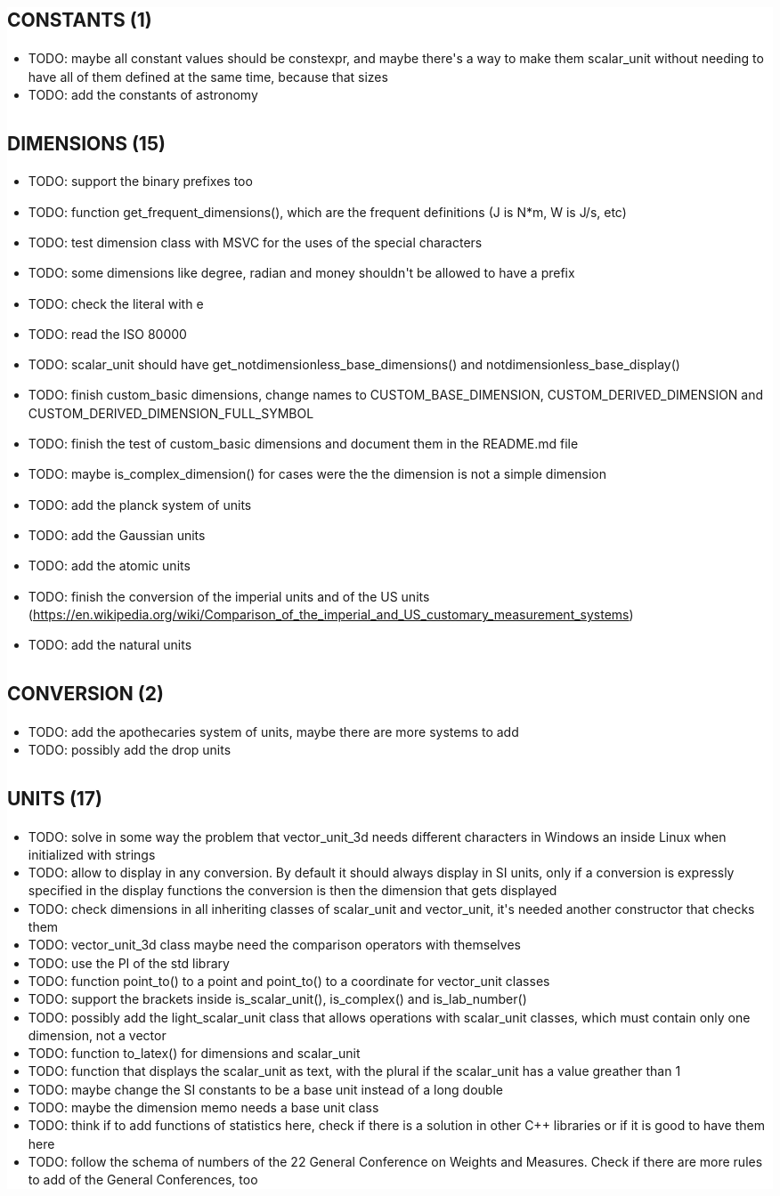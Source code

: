 ## CONSTANTS (1)
- TODO: maybe all constant values should be constexpr, and maybe there's a way to make them scalar_unit without needing to have all of them defined at the same time, because that sizes
- TODO: add the constants of astronomy

## DIMENSIONS (15)
- TODO: support the binary prefixes too
- TODO: function get_frequent_dimensions(), which are the frequent definitions (J is N*m, W is J/s, etc)

- TODO: test dimension class with MSVC for the uses of the special characters
- TODO: some dimensions like degree, radian and money shouldn't be allowed to have a prefix
- TODO: check the literal with e
- TODO: read the ISO 80000

- TODO: scalar_unit should have get_notdimensionless_base_dimensions() and notdimensionless_base_display()

- TODO: finish custom_basic dimensions, change names to CUSTOM_BASE_DIMENSION, CUSTOM_DERIVED_DIMENSION and CUSTOM_DERIVED_DIMENSION_FULL_SYMBOL
- TODO: finish the test of custom_basic dimensions and document them in the README.md file
- TODO: maybe is_complex_dimension() for cases were the the dimension is not a simple dimension
- TODO: add the planck system of units
- TODO: add the Gaussian units
- TODO: add the atomic units
- TODO: finish the conversion of the imperial units and of the US units (https://en.wikipedia.org/wiki/Comparison_of_the_imperial_and_US_customary_measurement_systems)
- TODO: add the natural units

## CONVERSION (2)
- TODO: add the apothecaries system of units, maybe there are more systems to add
- TODO: possibly add the drop units

## UNITS (17)
- TODO: solve in some way the problem that vector_unit_3d needs different characters in Windows an inside Linux when initialized with strings
- TODO: allow to display in any conversion. By default it should always display in SI units, only if a conversion is expressly specified in the display functions the conversion is then the dimension that gets displayed
- TODO: check dimensions in all inheriting classes of scalar_unit and vector_unit, it's needed another constructor that checks them
- TODO: vector_unit_3d class maybe need the comparison operators with themselves
- TODO: use the PI of the std library
- TODO: function point_to() to a point and point_to() to a coordinate for vector_unit classes
- TODO: support the brackets inside is_scalar_unit(), is_complex() and is_lab_number()
- TODO: possibly add the light_scalar_unit class that allows operations with scalar_unit classes, which must contain only one dimension, not a vector<dimension>
- TODO: function to_latex() for dimensions and scalar_unit
- TODO: function that displays the scalar_unit as text, with the plural if the scalar_unit has a value greather than 1
- TODO: maybe change the SI constants to be a base unit instead of a long double
- TODO: maybe the dimension memo needs a base unit class
- TODO: think if to add functions of statistics here, check if there is a solution in other C++ libraries or if it is good to have them here
- TODO: follow the schema of numbers of the 22 General Conference on Weights and Measures. Check if there are more rules to add of the General Conferences, too
